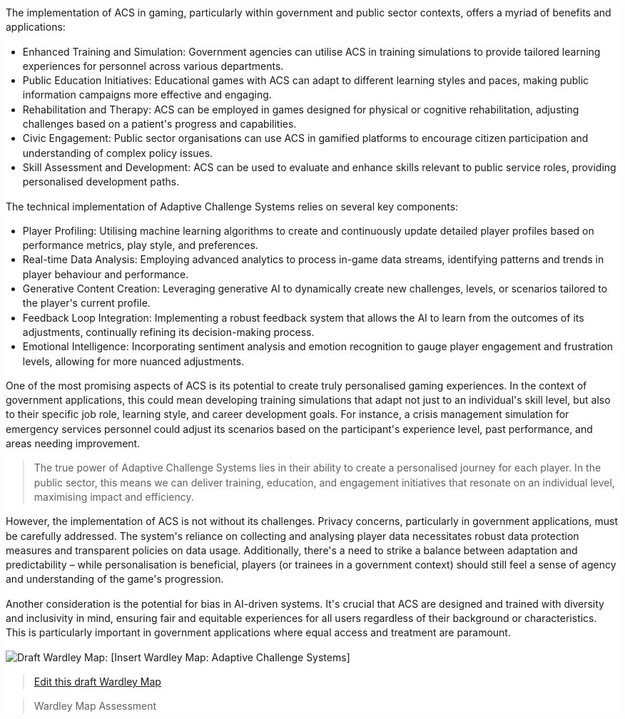 The implementation of ACS in gaming, particularly within government and public sector contexts, offers a myriad of benefits and applications:

- Enhanced Training and Simulation: Government agencies can utilise ACS in training simulations to provide tailored learning experiences for personnel across various departments.
- Public Education Initiatives: Educational games with ACS can adapt to different learning styles and paces, making public information campaigns more effective and engaging.
- Rehabilitation and Therapy: ACS can be employed in games designed for physical or cognitive rehabilitation, adjusting challenges based on a patient's progress and capabilities.
- Civic Engagement: Public sector organisations can use ACS in gamified platforms to encourage citizen participation and understanding of complex policy issues.
- Skill Assessment and Development: ACS can be used to evaluate and enhance skills relevant to public service roles, providing personalised development paths.

The technical implementation of Adaptive Challenge Systems relies on several key components:

- Player Profiling: Utilising machine learning algorithms to create and continuously update detailed player profiles based on performance metrics, play style, and preferences.
- Real-time Data Analysis: Employing advanced analytics to process in-game data streams, identifying patterns and trends in player behaviour and performance.
- Generative Content Creation: Leveraging generative AI to dynamically create new challenges, levels, or scenarios tailored to the player's current profile.
- Feedback Loop Integration: Implementing a robust feedback system that allows the AI to learn from the outcomes of its adjustments, continually refining its decision-making process.
- Emotional Intelligence: Incorporating sentiment analysis and emotion recognition to gauge player engagement and frustration levels, allowing for more nuanced adjustments.

One of the most promising aspects of ACS is its potential to create truly personalised gaming experiences. In the context of government applications, this could mean developing training simulations that adapt not just to an individual's skill level, but also to their specific job role, learning style, and career development goals. For instance, a crisis management simulation for emergency services personnel could adjust its scenarios based on the participant's experience level, past performance, and areas needing improvement.

> The true power of Adaptive Challenge Systems lies in their ability to create a personalised journey for each player. In the public sector, this means we can deliver training, education, and engagement initiatives that resonate on an individual level, maximising impact and efficiency.

However, the implementation of ACS is not without its challenges. Privacy concerns, particularly in government applications, must be carefully addressed. The system's reliance on collecting and analysing player data necessitates robust data protection measures and transparent policies on data usage. Additionally, there's a need to strike a balance between adaptation and predictability – while personalisation is beneficial, players (or trainees in a government context) should still feel a sense of agency and understanding of the game's progression.

Another consideration is the potential for bias in AI-driven systems. It's crucial that ACS are designed and trained with diversity and inclusivity in mind, ensuring fair and equitable experiences for all users regardless of their background or characteristics. This is particularly important in government applications where equal access and treatment are paramount.

![Draft Wardley Map: [Insert Wardley Map: Adaptive Challenge Systems]](https://images.wardleymaps.ai/map_811e24cc-e021-4083-82b2-e5ab9e7060ac.png)

> [Edit this draft Wardley Map](https://create.wardleymaps.ai/#clone:7e811118fdf220b5e7)

> Wardley Map Assessment
